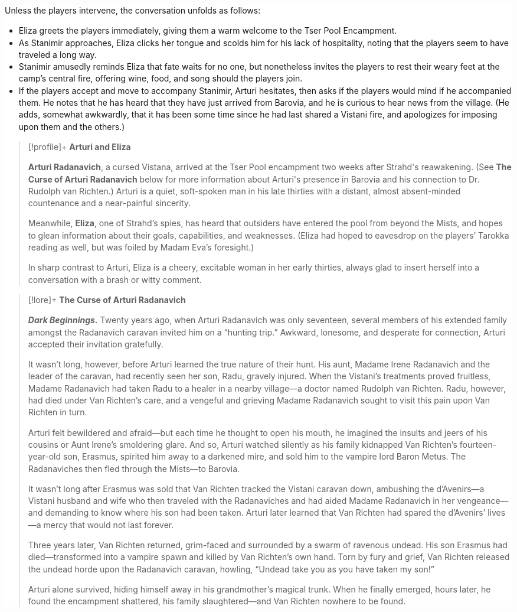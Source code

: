 Unless the players intervene, the conversation unfolds as follows:

* Eliza greets the players immediately, giving them a warm welcome to the Tser Pool Encampment. 
* As Stanimir approaches, Eliza clicks her tongue and scolds him for his lack of hospitality, noting that the players seem to have traveled a long way. 
* Stanimir amusedly reminds Eliza that fate waits for no one, but nonetheless invites the players to rest their weary feet at the camp’s central fire, offering wine, food, and song should the players join.
* If the players accept and move to accompany Stanimir, Arturi hesitates, then asks if the players would mind if he accompanied them. He notes that he has heard that they have just arrived from Barovia, and he is curious to hear news from the village. (He adds, somewhat awkwardly, that it has been some time since he had last shared a Vistani fire, and apologizes for imposing upon them and the others.)

> [!profile]+ **Arturi and Eliza**
>
> **Arturi Radanavich**, a cursed Vistana, arrived at the Tser Pool encampment two weeks after Strahd's reawakening. (See **The Curse of Arturi Radanavich** below for more information about Arturi's presence in Barovia and his connection to Dr. Rudolph van Richten.) Arturi is a quiet, soft-spoken man in his late thirties with a distant, almost absent-minded countenance and a near-painful sincerity.
>
> Meanwhile, **Eliza**, one of Strahd’s spies, has heard that outsiders have entered the pool from beyond the Mists, and hopes to glean information about their goals, capabilities, and weaknesses. (Eliza had hoped to eavesdrop on the players’ Tarokka reading as well, but was foiled by Madam Eva’s foresight.)
>
> In sharp contrast to Arturi, Eliza is a cheery, excitable woman in her early thirties, always glad to insert herself into a conversation with a brash or witty comment.

> [!lore]+ **The Curse of Arturi Radanavich**
>
> ***Dark Beginnings.*** Twenty years ago, when Arturi Radanavich was only seventeen, several members of his extended family amongst the Radanavich caravan invited him on a “hunting trip.” Awkward, lonesome, and desperate for connection, Arturi accepted their invitation gratefully.
>
> It wasn’t long, however, before Arturi learned the true nature of their hunt. His aunt, Madame Irene Radanavich and the leader of the caravan, had recently seen her son, Radu, gravely injured. When the Vistani’s treatments proved fruitless, Madame Radanavich had taken Radu to a healer in a nearby village—a doctor named Rudolph van Richten. Radu, however, had died under Van Richten’s care, and a vengeful and grieving Madame Radanavich sought to visit this pain upon Van Richten in turn.
>
> Arturi felt bewildered and afraid—but each time he thought to open his mouth, he imagined the insults and jeers of his cousins or Aunt Irene’s smoldering glare. And so, Arturi watched silently as his family kidnapped Van Richten’s fourteen-year-old son, Erasmus, spirited him away to a darkened mire, and sold him to the vampire lord Baron Metus. The Radanaviches then fled through the Mists—to Barovia.
>
> It wasn’t long after Erasmus was sold that Van Richten tracked the Vistani caravan down, ambushing the d’Avenirs—a Vistani husband and wife who then traveled with the Radanaviches and had aided Madame Radanavich in her vengeance—and demanding to know where his son had been taken. Arturi later learned that Van Richten had spared the d’Avenirs’ lives—a mercy that would not last forever.
>
> Three years later, Van Richten returned, grim-faced and surrounded by a swarm of ravenous undead. His son Erasmus had died—transformed into a vampire spawn and killed by Van Richten’s own hand. Torn by fury and grief, Van Richten released the undead horde upon the Radanavich caravan, howling, “Undead take you as you have taken my son!”
>
> Arturi alone survived, hiding himself away in his grandmother’s magical trunk. When he finally emerged, hours later, he found the encampment shattered, his family slaughtered—and Van Richten nowhere to be found.
>